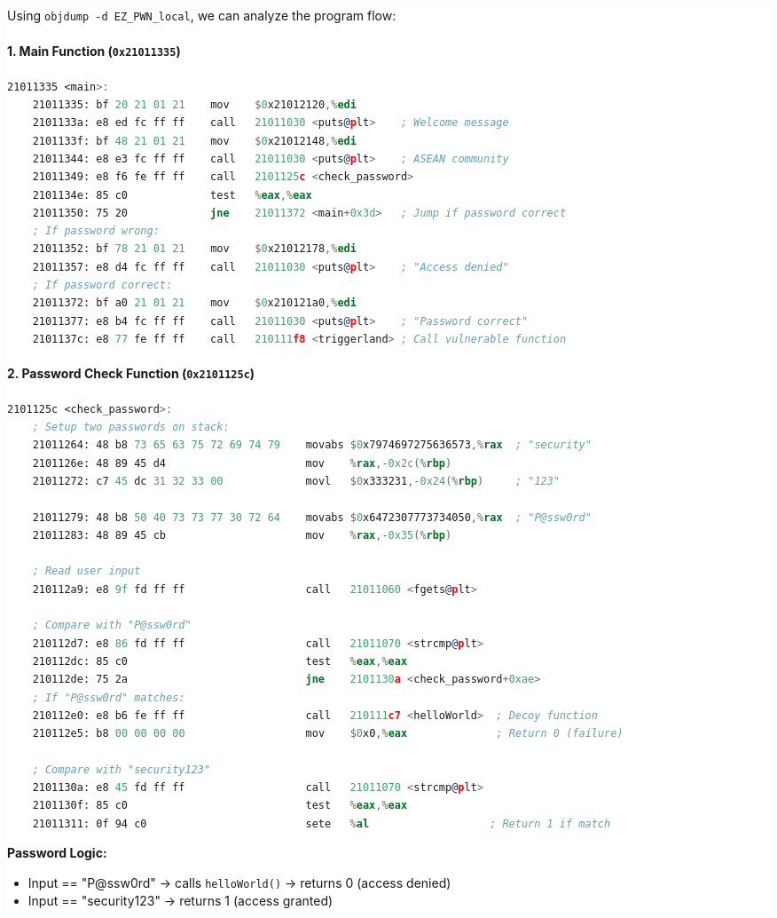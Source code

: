 Using `objdump -d EZ_PWN_local`, we can analyze the program flow:

#### 1. Main Function (`0x21011335`)
```asm
21011335 <main>:
    21011335: bf 20 21 01 21    mov    $0x21012120,%edi
    2101133a: e8 ed fc ff ff    call   21011030 <puts@plt>    ; Welcome message
    2101133f: bf 48 21 01 21    mov    $0x21012148,%edi
    21011344: e8 e3 fc ff ff    call   21011030 <puts@plt>    ; ASEAN community
    21011349: e8 f6 fe ff ff    call   2101125c <check_password>
    2101134e: 85 c0             test   %eax,%eax
    21011350: 75 20             jne    21011372 <main+0x3d>   ; Jump if password correct
    ; If password wrong:
    21011352: bf 78 21 01 21    mov    $0x21012178,%edi
    21011357: e8 d4 fc ff ff    call   21011030 <puts@plt>    ; "Access denied"
    ; If password correct:
    21011372: bf a0 21 01 21    mov    $0x210121a0,%edi
    21011377: e8 b4 fc ff ff    call   21011030 <puts@plt>    ; "Password correct"
    2101137c: e8 77 fe ff ff    call   210111f8 <triggerland> ; Call vulnerable function
```

#### 2. Password Check Function (`0x2101125c`)
```asm
2101125c <check_password>:
    ; Setup two passwords on stack:
    21011264: 48 b8 73 65 63 75 72 69 74 79    movabs $0x7974697275636573,%rax  ; "security"
    2101126e: 48 89 45 d4                      mov    %rax,-0x2c(%rbp)
    21011272: c7 45 dc 31 32 33 00             movl   $0x333231,-0x24(%rbp)     ; "123"
    
    21011279: 48 b8 50 40 73 73 77 30 72 64    movabs $0x6472307773734050,%rax  ; "P@ssw0rd"
    21011283: 48 89 45 cb                      mov    %rax,-0x35(%rbp)
    
    ; Read user input
    210112a9: e8 9f fd ff ff                   call   21011060 <fgets@plt>
    
    ; Compare with "P@ssw0rd"
    210112d7: e8 86 fd ff ff                   call   21011070 <strcmp@plt>
    210112dc: 85 c0                            test   %eax,%eax
    210112de: 75 2a                            jne    2101130a <check_password+0xae>
    ; If "P@ssw0rd" matches:
    210112e0: e8 b6 fe ff ff                   call   210111c7 <helloWorld>  ; Decoy function
    210112e5: b8 00 00 00 00                   mov    $0x0,%eax              ; Return 0 (failure)
    
    ; Compare with "security123"  
    2101130a: e8 45 fd ff ff                   call   21011070 <strcmp@plt>
    2101130f: 85 c0                            test   %eax,%eax
    21011311: 0f 94 c0                         sete   %al                   ; Return 1 if match
```

**Password Logic:**
- Input == "P@ssw0rd" → calls `helloWorld()` → returns 0 (access denied)
- Input == "security123" → returns 1 (access granted)
